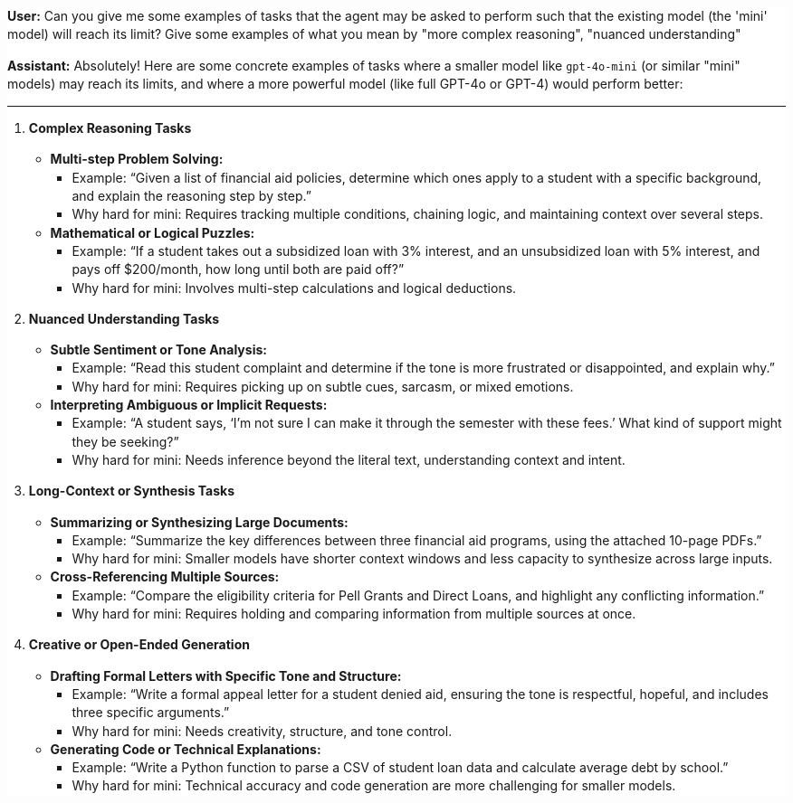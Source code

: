 **User:**
Can you give me some examples of tasks that the agent may be asked to perform such that the existing model (the 'mini' model) will reach its limit? Give some examples of what you mean by "more complex reasoning", "nuanced understanding"

**Assistant:**
Absolutely! Here are some concrete examples of tasks where a smaller model like `gpt-4o-mini` (or similar "mini" models) may reach its limits, and where a more powerful model (like full GPT-4o or GPT-4) would perform better:

---

1. **Complex Reasoning Tasks**
   - **Multi-step Problem Solving:**
     - Example: “Given a list of financial aid policies, determine which ones apply to a student with a specific background, and explain the reasoning step by step.”
     - Why hard for mini: Requires tracking multiple conditions, chaining logic, and maintaining context over several steps.
   - **Mathematical or Logical Puzzles:**
     - Example: “If a student takes out a subsidized loan with 3% interest, and an unsubsidized loan with 5% interest, and pays off $200/month, how long until both are paid off?”
     - Why hard for mini: Involves multi-step calculations and logical deductions.

2. **Nuanced Understanding Tasks**
   - **Subtle Sentiment or Tone Analysis:**
     - Example: “Read this student complaint and determine if the tone is more frustrated or disappointed, and explain why.”
     - Why hard for mini: Requires picking up on subtle cues, sarcasm, or mixed emotions.
   - **Interpreting Ambiguous or Implicit Requests:**
     - Example: “A student says, ‘I’m not sure I can make it through the semester with these fees.’ What kind of support might they be seeking?”
     - Why hard for mini: Needs inference beyond the literal text, understanding context and intent.

3. **Long-Context or Synthesis Tasks**
   - **Summarizing or Synthesizing Large Documents:**
     - Example: “Summarize the key differences between three financial aid programs, using the attached 10-page PDFs.”
     - Why hard for mini: Smaller models have shorter context windows and less capacity to synthesize across large inputs.
   - **Cross-Referencing Multiple Sources:**
     - Example: “Compare the eligibility criteria for Pell Grants and Direct Loans, and highlight any conflicting information.”
     - Why hard for mini: Requires holding and comparing information from multiple sources at once.

4. **Creative or Open-Ended Generation**
   - **Drafting Formal Letters with Specific Tone and Structure:**
     - Example: “Write a formal appeal letter for a student denied aid, ensuring the tone is respectful, hopeful, and includes three specific arguments.”
     - Why hard for mini: Needs creativity, structure, and tone control.
   - **Generating Code or Technical Explanations:**
     - Example: “Write a Python function to parse a CSV of student loan data and calculate average debt by school.”
     - Why hard for mini: Technical accuracy and code generation are more challenging for smaller models.
